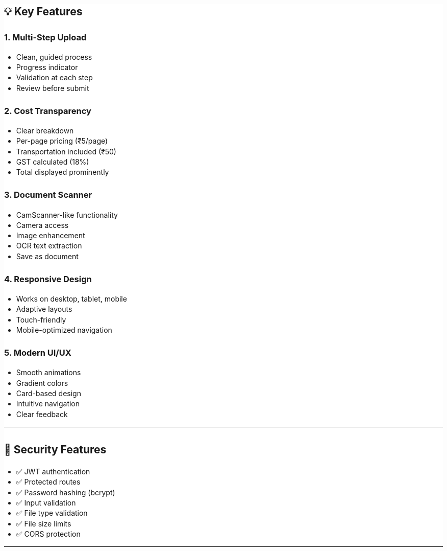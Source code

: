 
## 💡 **Key Features**

### 1. Multi-Step Upload
- Clean, guided process
- Progress indicator
- Validation at each step
- Review before submit

### 2. Cost Transparency
- Clear breakdown
- Per-page pricing (₹5/page)
- Transportation included (₹50)
- GST calculated (18%)
- Total displayed prominently

### 3. Document Scanner
- CamScanner-like functionality
- Camera access
- Image enhancement
- OCR text extraction
- Save as document

### 4. Responsive Design
- Works on desktop, tablet, mobile
- Adaptive layouts
- Touch-friendly
- Mobile-optimized navigation

### 5. Modern UI/UX
- Smooth animations
- Gradient colors
- Card-based design
- Intuitive navigation
- Clear feedback

---

## 🔐 **Security Features**

- ✅ JWT authentication
- ✅ Protected routes
- ✅ Password hashing (bcrypt)
- ✅ Input validation
- ✅ File type validation
- ✅ File size limits
- ✅ CORS protection

---
